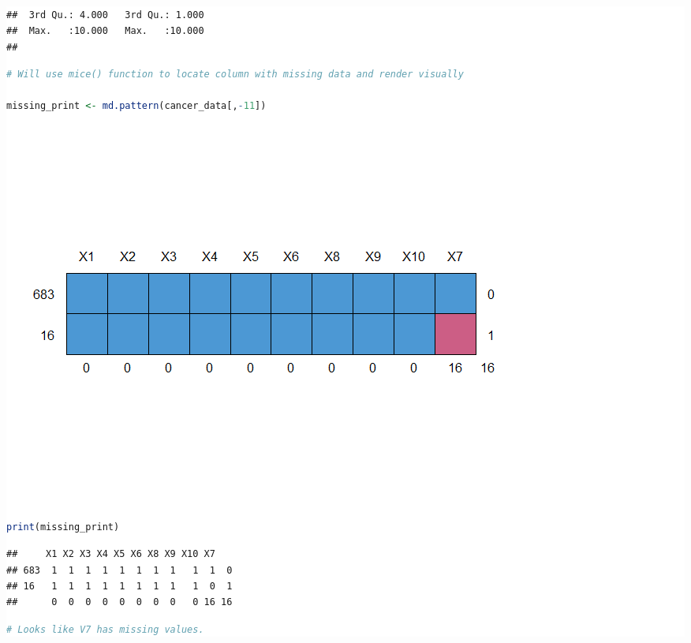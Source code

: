     ##  3rd Qu.: 4.000   3rd Qu.: 1.000                     
    ##  Max.   :10.000   Max.   :10.000                     
    ## 

``` r
# Will use mice() function to locate column with missing data and render visually 

missing_print <- md.pattern(cancer_data[,-11])
```

![](Assignment-6_files/figure-gfm/unnamed-chunk-3-1.png)

``` r
print(missing_print)
```

    ##     X1 X2 X3 X4 X5 X6 X8 X9 X10 X7   
    ## 683  1  1  1  1  1  1  1  1   1  1  0
    ## 16   1  1  1  1  1  1  1  1   1  0  1
    ##      0  0  0  0  0  0  0  0   0 16 16

``` r
# Looks like V7 has missing values.
```
